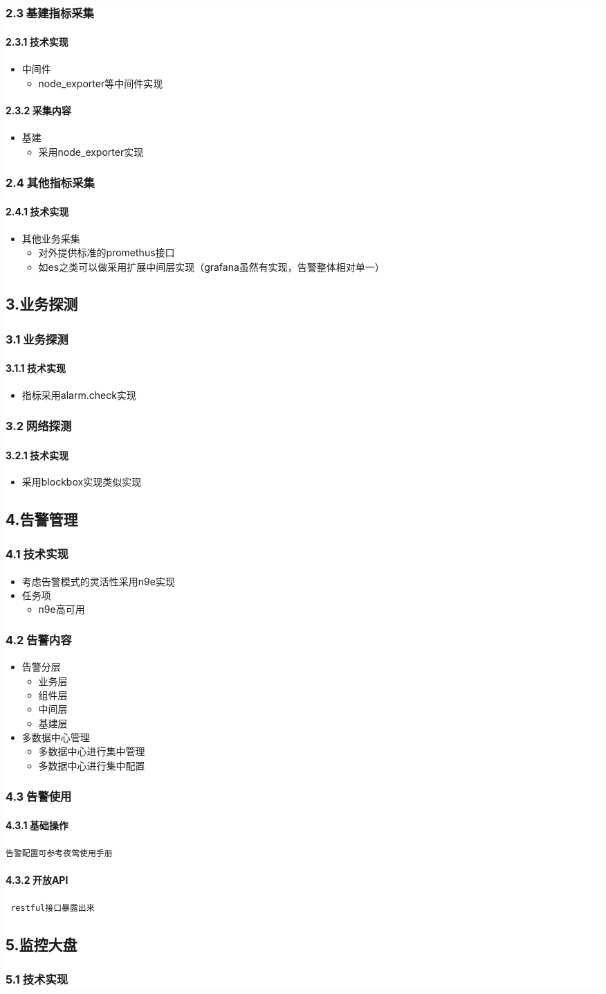 ### 2.3 基建指标采集
#### 2.3.1 技术实现

- 中间件
   - node_exporter等中间件实现
#### 2.3.2 采集内容

- 基建
   - 采用node_exporter实现

### 2.4 其他指标采集
#### 2.4.1 技术实现

- 其他业务采集
   - 对外提供标准的promethus接口
   - 如es之类可以做采用扩展中间层实现（grafana虽然有实现，告警整体相对单一）

## 3.业务探测
### 3.1 业务探测
#### 3.1.1 技术实现

- 指标采用alarm.check实现

### 3.2 网络探测
#### 3.2.1 技术实现

- 采用blockbox实现类似实现
## 4.告警管理
### 4.1 技术实现

- 考虑告警模式的灵活性采用n9e实现
- 任务项
   - n9e高可用
### 4.2 告警内容

- 告警分层
   - 业务层
   - 组件层
   - 中间层
   - 基建层
- 多数据中心管理
   - 多数据中心进行集中管理
   - 多数据中心进行集中配置


### 4.3 告警使用
#### 4.3.1 基础操作
    告警配置可参考夜莺使用手册
#### 4.3.2 开放API
     restful接口暴露出来
## 5.监控大盘
### 5.1 技术实现
